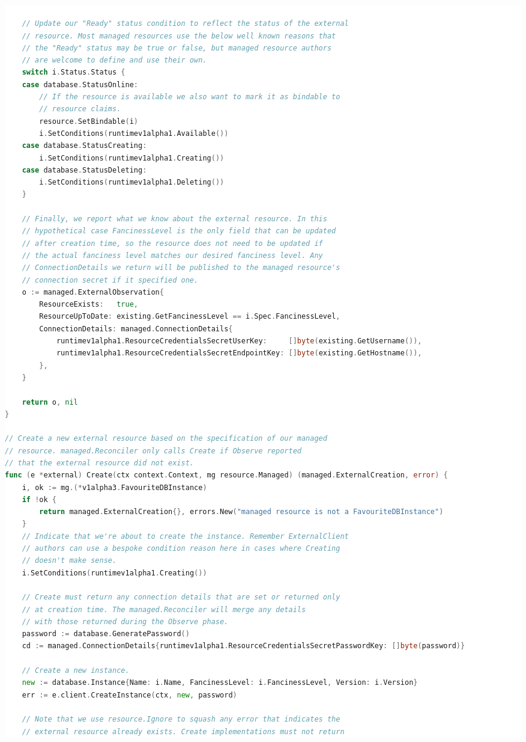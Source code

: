 ```go

    // Update our "Ready" status condition to reflect the status of the external
    // resource. Most managed resources use the below well known reasons that
    // the "Ready" status may be true or false, but managed resource authors
    // are welcome to define and use their own.
    switch i.Status.Status {
    case database.StatusOnline:
        // If the resource is available we also want to mark it as bindable to
        // resource claims.
        resource.SetBindable(i)
        i.SetConditions(runtimev1alpha1.Available())
    case database.StatusCreating:
        i.SetConditions(runtimev1alpha1.Creating())
    case database.StatusDeleting:
        i.SetConditions(runtimev1alpha1.Deleting())
    }

    // Finally, we report what we know about the external resource. In this
    // hypothetical case FancinessLevel is the only field that can be updated
    // after creation time, so the resource does not need to be updated if
    // the actual fanciness level matches our desired fanciness level. Any
    // ConnectionDetails we return will be published to the managed resource's
    // connection secret if it specified one.
    o := managed.ExternalObservation{
        ResourceExists:   true,
        ResourceUpToDate: existing.GetFancinessLevel == i.Spec.FancinessLevel,
        ConnectionDetails: managed.ConnectionDetails{
            runtimev1alpha1.ResourceCredentialsSecretUserKey:     []byte(existing.GetUsername()),
            runtimev1alpha1.ResourceCredentialsSecretEndpointKey: []byte(existing.GetHostname()),
        },
    }

    return o, nil
}

// Create a new external resource based on the specification of our managed
// resource. managed.Reconciler only calls Create if Observe reported
// that the external resource did not exist.
func (e *external) Create(ctx context.Context, mg resource.Managed) (managed.ExternalCreation, error) {
    i, ok := mg.(*v1alpha3.FavouriteDBInstance)
    if !ok {
        return managed.ExternalCreation{}, errors.New("managed resource is not a FavouriteDBInstance")
    }
    // Indicate that we're about to create the instance. Remember ExternalClient
    // authors can use a bespoke condition reason here in cases where Creating
    // doesn't make sense.
    i.SetConditions(runtimev1alpha1.Creating())

    // Create must return any connection details that are set or returned only
    // at creation time. The managed.Reconciler will merge any details
    // with those returned during the Observe phase.
    password := database.GeneratePassword()
    cd := managed.ConnectionDetails{runtimev1alpha1.ResourceCredentialsSecretPasswordKey: []byte(password)}

    // Create a new instance.
    new := database.Instance{Name: i.Name, FancinessLevel: i.FancinessLevel, Version: i.Version}
    err := e.client.CreateInstance(ctx, new, password)

    // Note that we use resource.Ignore to squash any error that indicates the
    // external resource already exists. Create implementations must not return
```